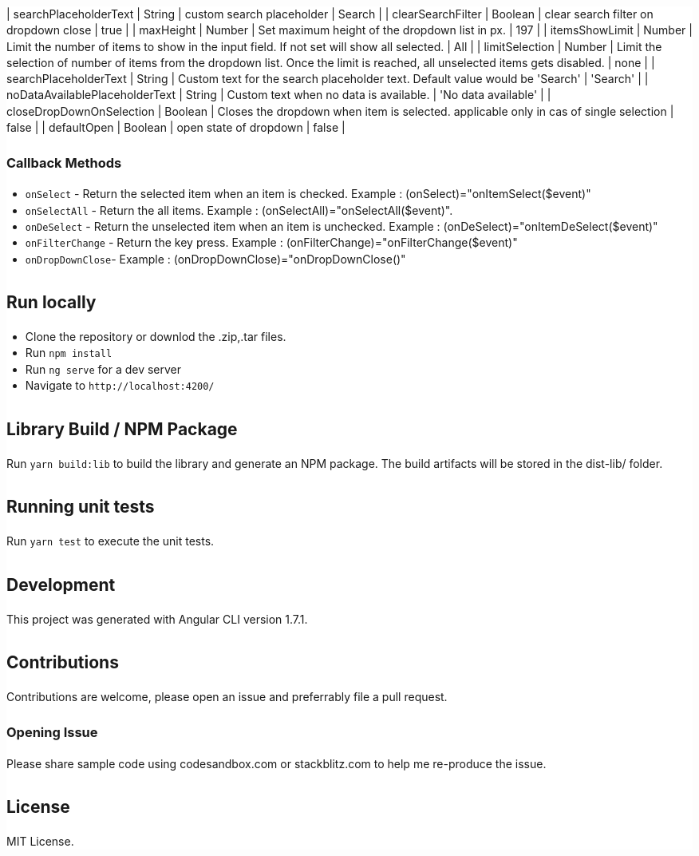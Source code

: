 | searchPlaceholderText          | String     | custom search placeholder                                                                                                                                                                                                                                                                                                                                | Search              |
| clearSearchFilter              | Boolean    | clear search filter on dropdown close                                                                                                                                                                                                                                                                                                                    | true                |
| maxHeight                      | Number     | Set maximum height of the dropdown list in px.                                                                                                                                                                                                                                                                                                           | 197                 |
| itemsShowLimit                 | Number     | Limit the number of items to show in the input field. If not set will show all selected.                                                                                                                                                                                                                                                                 | All                 |
| limitSelection                 | Number     | Limit the selection of number of items from the dropdown list. Once the limit is reached, all unselected items gets disabled.                                                                                                                                                                                                                            | none                |
| searchPlaceholderText          | String     | Custom text for the search placeholder text. Default value would be 'Search'                                                                                                                                                                                                                                                                             | 'Search'            |
| noDataAvailablePlaceholderText | String     | Custom text when no data is available.                                                                                                                                                                                                                                                                                                                   | 'No data available' |
| closeDropDownOnSelection       | Boolean    | Closes the dropdown when item is selected. applicable only in cas of single selection                                                                                                                                                                                                                                                                    | false               |
| defaultOpen                    | Boolean    | open state of dropdown                                                                                                                                                                                                                                                                                                                                   | false               |

### Callback Methods

- `onSelect` - Return the selected item when an item is checked.
  Example : (onSelect)="onItemSelect($event)"
- `onSelectAll` - Return the all items.
  Example : (onSelectAll)="onSelectAll($event)".
- `onDeSelect` - Return the unselected item when an item is unchecked.
  Example : (onDeSelect)="onItemDeSelect($event)"
- `onFilterChange` - Return the key press.
  Example : (onFilterChange)="onFilterChange($event)"
- `onDropDownClose`-
  Example : (onDropDownClose)="onDropDownClose()"

## Run locally

- Clone the repository or downlod the .zip,.tar files.
- Run `npm install`
- Run `ng serve` for a dev server
- Navigate to `http://localhost:4200/`

## Library Build / NPM Package

Run `yarn build:lib` to build the library and generate an NPM package. The build artifacts will be stored in the dist-lib/ folder.

## Running unit tests

Run `yarn test` to execute the unit tests.

## Development

This project was generated with Angular CLI version 1.7.1.

## Contributions

Contributions are welcome, please open an issue and preferrably file a pull request.

### Opening Issue

Please share sample code using codesandbox.com or stackblitz.com to help me re-produce the issue.

## License

MIT License.
